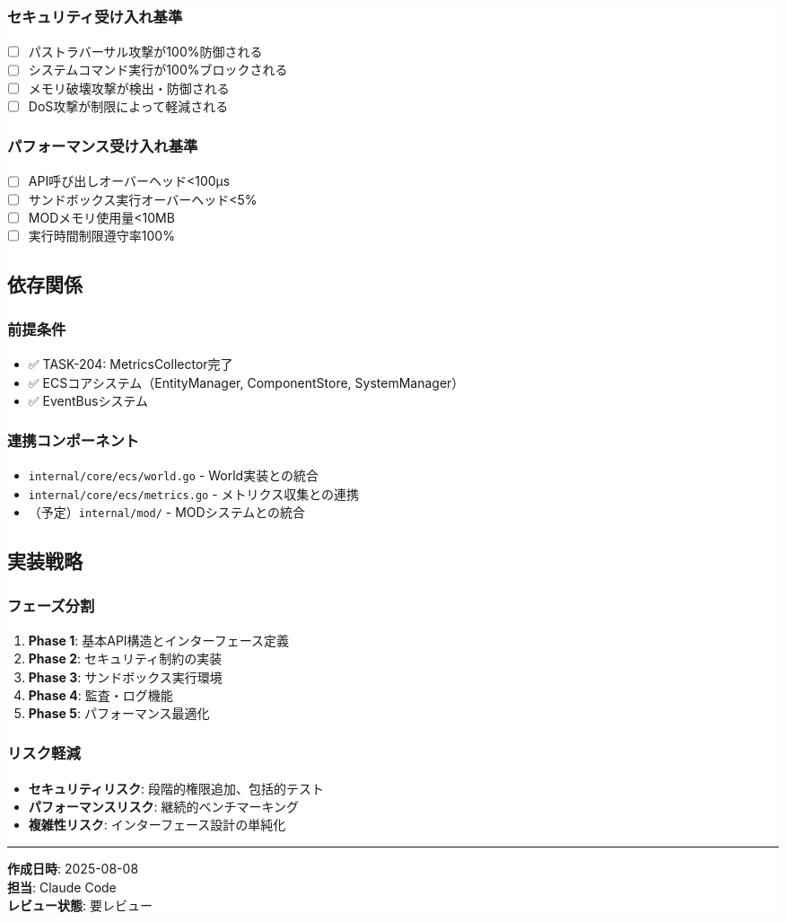 ### セキュリティ受け入れ基準
- [ ] パストラバーサル攻撃が100%防御される
- [ ] システムコマンド実行が100%ブロックされる
- [ ] メモリ破壊攻撃が検出・防御される
- [ ] DoS攻撃が制限によって軽減される

### パフォーマンス受け入れ基準
- [ ] API呼び出しオーバーヘッド<100μs
- [ ] サンドボックス実行オーバーヘッド<5%
- [ ] MODメモリ使用量<10MB
- [ ] 実行時間制限遵守率100%

## 依存関係

### 前提条件
- ✅ TASK-204: MetricsCollector完了
- ✅ ECSコアシステム（EntityManager, ComponentStore, SystemManager）
- ✅ EventBusシステム

### 連携コンポーネント
- `internal/core/ecs/world.go` - World実装との統合
- `internal/core/ecs/metrics.go` - メトリクス収集との連携
- （予定）`internal/mod/` - MODシステムとの統合

## 実装戦略

### フェーズ分割
1. **Phase 1**: 基本API構造とインターフェース定義
2. **Phase 2**: セキュリティ制約の実装  
3. **Phase 3**: サンドボックス実行環境
4. **Phase 4**: 監査・ログ機能
5. **Phase 5**: パフォーマンス最適化

### リスク軽減
- **セキュリティリスク**: 段階的権限追加、包括的テスト
- **パフォーマンスリスク**: 継続的ベンチマーキング
- **複雑性リスク**: インターフェース設計の単純化

---

**作成日時**: 2025-08-08  
**担当**: Claude Code  
**レビュー状態**: 要レビュー